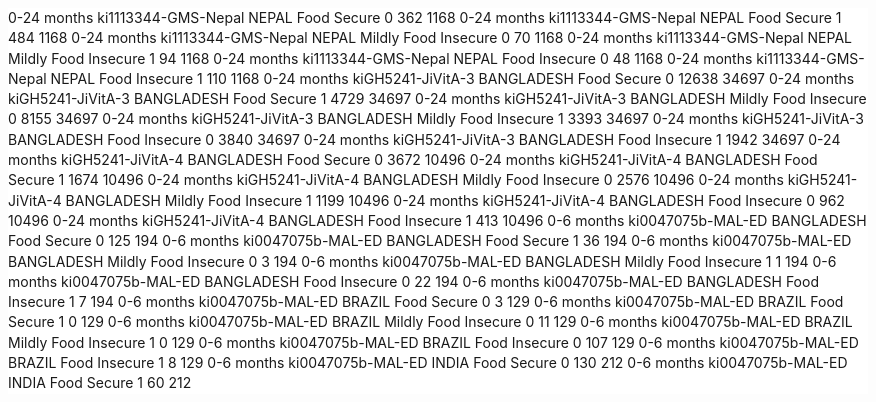 0-24 months   ki1113344-GMS-Nepal     NEPAL          Food Secure                       0      362    1168
0-24 months   ki1113344-GMS-Nepal     NEPAL          Food Secure                       1      484    1168
0-24 months   ki1113344-GMS-Nepal     NEPAL          Mildly Food Insecure              0       70    1168
0-24 months   ki1113344-GMS-Nepal     NEPAL          Mildly Food Insecure              1       94    1168
0-24 months   ki1113344-GMS-Nepal     NEPAL          Food Insecure                     0       48    1168
0-24 months   ki1113344-GMS-Nepal     NEPAL          Food Insecure                     1      110    1168
0-24 months   kiGH5241-JiVitA-3       BANGLADESH     Food Secure                       0    12638   34697
0-24 months   kiGH5241-JiVitA-3       BANGLADESH     Food Secure                       1     4729   34697
0-24 months   kiGH5241-JiVitA-3       BANGLADESH     Mildly Food Insecure              0     8155   34697
0-24 months   kiGH5241-JiVitA-3       BANGLADESH     Mildly Food Insecure              1     3393   34697
0-24 months   kiGH5241-JiVitA-3       BANGLADESH     Food Insecure                     0     3840   34697
0-24 months   kiGH5241-JiVitA-3       BANGLADESH     Food Insecure                     1     1942   34697
0-24 months   kiGH5241-JiVitA-4       BANGLADESH     Food Secure                       0     3672   10496
0-24 months   kiGH5241-JiVitA-4       BANGLADESH     Food Secure                       1     1674   10496
0-24 months   kiGH5241-JiVitA-4       BANGLADESH     Mildly Food Insecure              0     2576   10496
0-24 months   kiGH5241-JiVitA-4       BANGLADESH     Mildly Food Insecure              1     1199   10496
0-24 months   kiGH5241-JiVitA-4       BANGLADESH     Food Insecure                     0      962   10496
0-24 months   kiGH5241-JiVitA-4       BANGLADESH     Food Insecure                     1      413   10496
0-6 months    ki0047075b-MAL-ED       BANGLADESH     Food Secure                       0      125     194
0-6 months    ki0047075b-MAL-ED       BANGLADESH     Food Secure                       1       36     194
0-6 months    ki0047075b-MAL-ED       BANGLADESH     Mildly Food Insecure              0        3     194
0-6 months    ki0047075b-MAL-ED       BANGLADESH     Mildly Food Insecure              1        1     194
0-6 months    ki0047075b-MAL-ED       BANGLADESH     Food Insecure                     0       22     194
0-6 months    ki0047075b-MAL-ED       BANGLADESH     Food Insecure                     1        7     194
0-6 months    ki0047075b-MAL-ED       BRAZIL         Food Secure                       0        3     129
0-6 months    ki0047075b-MAL-ED       BRAZIL         Food Secure                       1        0     129
0-6 months    ki0047075b-MAL-ED       BRAZIL         Mildly Food Insecure              0       11     129
0-6 months    ki0047075b-MAL-ED       BRAZIL         Mildly Food Insecure              1        0     129
0-6 months    ki0047075b-MAL-ED       BRAZIL         Food Insecure                     0      107     129
0-6 months    ki0047075b-MAL-ED       BRAZIL         Food Insecure                     1        8     129
0-6 months    ki0047075b-MAL-ED       INDIA          Food Secure                       0      130     212
0-6 months    ki0047075b-MAL-ED       INDIA          Food Secure                       1       60     212